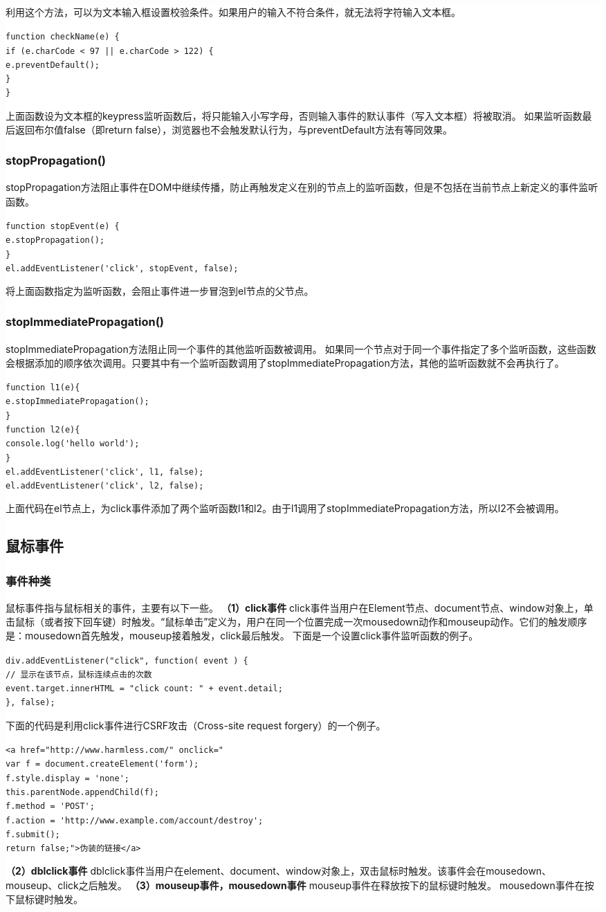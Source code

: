 利用这个方法，可以为文本输入框设置校验条件。如果用户的输入不符合条件，就无法将字符输入文本框。
```
function checkName(e) {
if (e.charCode < 97 || e.charCode > 122) {
e.preventDefault();
}
}
```
上面函数设为文本框的keypress监听函数后，将只能输入小写字母，否则输入事件的默认事件（写入文本框）将被取消。
如果监听函数最后返回布尔值false（即return false），浏览器也不会触发默认行为，与preventDefault方法有等同效果。
### stopPropagation()
stopPropagation方法阻止事件在DOM中继续传播，防止再触发定义在别的节点上的监听函数，但是不包括在当前节点上新定义的事件监听函数。
```
function stopEvent(e) {
e.stopPropagation();
}
el.addEventListener('click', stopEvent, false);
```
将上面函数指定为监听函数，会阻止事件进一步冒泡到el节点的父节点。
### stopImmediatePropagation()
stopImmediatePropagation方法阻止同一个事件的其他监听函数被调用。
如果同一个节点对于同一个事件指定了多个监听函数，这些函数会根据添加的顺序依次调用。只要其中有一个监听函数调用了stopImmediatePropagation方法，其他的监听函数就不会再执行了。
```
function l1(e){
e.stopImmediatePropagation();
}
function l2(e){
console.log('hello world');
}
el.addEventListener('click', l1, false);
el.addEventListener('click', l2, false);
```
上面代码在el节点上，为click事件添加了两个监听函数l1和l2。由于l1调用了stopImmediatePropagation方法，所以l2不会被调用。
## 鼠标事件
### 事件种类
鼠标事件指与鼠标相关的事件，主要有以下一些。
**（1）click事件**
click事件当用户在Element节点、document节点、window对象上，单击鼠标（或者按下回车键）时触发。“鼠标单击”定义为，用户在同一个位置完成一次mousedown动作和mouseup动作。它们的触发顺序是：mousedown首先触发，mouseup接着触发，click最后触发。
下面是一个设置click事件监听函数的例子。
```
div.addEventListener("click", function( event ) {
// 显示在该节点，鼠标连续点击的次数
event.target.innerHTML = "click count: " + event.detail;
}, false);
```
下面的代码是利用click事件进行CSRF攻击（Cross-site request forgery）的一个例子。
```
<a href="http://www.harmless.com/" onclick="
var f = document.createElement('form');
f.style.display = 'none';
this.parentNode.appendChild(f);
f.method = 'POST';
f.action = 'http://www.example.com/account/destroy';
f.submit();
return false;">伪装的链接</a>
```
**（2）dblclick事件**
dblclick事件当用户在element、document、window对象上，双击鼠标时触发。该事件会在mousedown、mouseup、click之后触发。
**（3）mouseup事件，mousedown事件**
mouseup事件在释放按下的鼠标键时触发。
mousedown事件在按下鼠标键时触发。